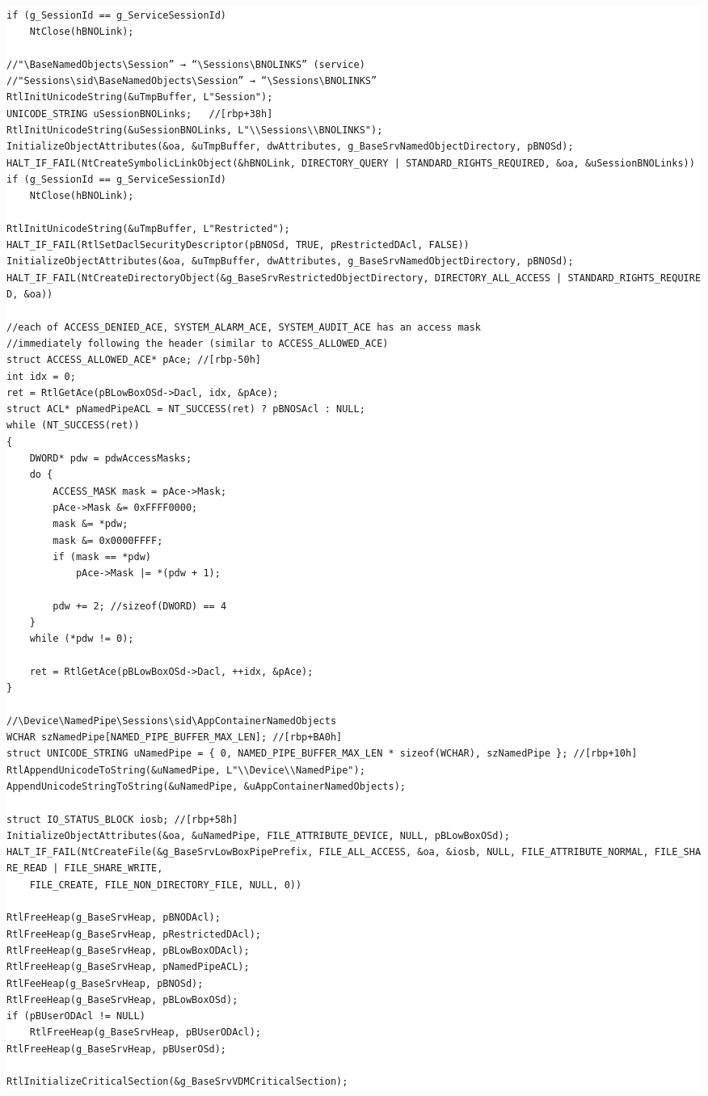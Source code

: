    if (g_SessionId == g_ServiceSessionId)
        NtClose(hBNOLink);
    
    //"\BaseNamedObjects\Session” → “\Sessions\BNOLINKS” (service)
    //"Sessions\sid\BaseNamedObjects\Session” → “\Sessions\BNOLINKS” 
    RtlInitUnicodeString(&uTmpBuffer, L"Session"); 
    UNICODE_STRING uSessionBNOLinks;   //[rbp+38h]
    RtlInitUnicodeString(&uSessionBNOLinks, L"\\Sessions\\BNOLINKS");
    InitializeObjectAttributes(&oa, &uTmpBuffer, dwAttributes, g_BaseSrvNamedObjectDirectory, pBNOSd);
    HALT_IF_FAIL(NtCreateSymbolicLinkObject(&hBNOLink, DIRECTORY_QUERY | STANDARD_RIGHTS_REQUIRED, &oa, &uSessionBNOLinks)) 
    if (g_SessionId == g_ServiceSessionId)
        NtClose(hBNOLink);
    
    RtlInitUnicodeString(&uTmpBuffer, L"Restricted"); 
    HALT_IF_FAIL(RtlSetDaclSecurityDescriptor(pBNOSd, TRUE, pRestrictedDAcl, FALSE))
    InitializeObjectAttributes(&oa, &uTmpBuffer, dwAttributes, g_BaseSrvNamedObjectDirectory, pBNOSd);
    HALT_IF_FAIL(NtCreateDirectoryObject(&g_BaseSrvRestrictedObjectDirectory, DIRECTORY_ALL_ACCESS | STANDARD_RIGHTS_REQUIRED, &oa))
    
    //each of ACCESS_DENIED_ACE, SYSTEM_ALARM_ACE, SYSTEM_AUDIT_ACE has an access mask 
    //immediately following the header (similar to ACCESS_ALLOWED_ACE)
    struct ACCESS_ALLOWED_ACE* pAce; //[rbp-50h]
    int idx = 0;
    ret = RtlGetAce(pBLowBoxOSd->Dacl, idx, &pAce); 
    struct ACL* pNamedPipeACL = NT_SUCCESS(ret) ? pBNOSAcl : NULL; 
    while (NT_SUCCESS(ret))
    {
        DWORD* pdw = pdwAccessMasks; 
        do {
            ACCESS_MASK mask = pAce->Mask;
            pAce->Mask &= 0xFFFF0000;
            mask &= *pdw;
            mask &= 0x0000FFFF;
            if (mask == *pdw)
                pAce->Mask |= *(pdw + 1);

            pdw += 2; //sizeof(DWORD) == 4
        }
        while (*pdw != 0);
    
        ret = RtlGetAce(pBLowBoxOSd->Dacl, ++idx, &pAce);
    }
    
    //\Device\NamedPipe\Sessions\sid\AppContainerNamedObjects
    WCHAR szNamedPipe[NAMED_PIPE_BUFFER_MAX_LEN]; //[rbp+BA0h]
    struct UNICODE_STRING uNamedPipe = { 0, NAMED_PIPE_BUFFER_MAX_LEN * sizeof(WCHAR), szNamedPipe }; //[rbp+10h]
    RtlAppendUnicodeToString(&uNamedPipe, L"\\Device\\NamedPipe");
    AppendUnicodeStringToString(&uNamedPipe, &uAppContainerNamedObjects);
    
    struct IO_STATUS_BLOCK iosb; //[rbp+58h]
    InitializeObjectAttributes(&oa, &uNamedPipe, FILE_ATTRIBUTE_DEVICE, NULL, pBLowBoxOSd);
    HALT_IF_FAIL(NtCreateFile(&g_BaseSrvLowBoxPipePrefix, FILE_ALL_ACCESS, &oa, &iosb, NULL, FILE_ATTRIBUTE_NORMAL, FILE_SHARE_READ | FILE_SHARE_WRITE, 
        FILE_CREATE, FILE_NON_DIRECTORY_FILE, NULL, 0))
    
    RtlFreeHeap(g_BaseSrvHeap, pBNODAcl);
    RtlFreeHeap(g_BaseSrvHeap, pRestrictedDAcl);
    RtlFreeHeap(g_BaseSrvHeap, pBLowBoxODAcl);
    RtlFreeHeap(g_BaseSrvHeap, pNamedPipeACL);
    RtlFeeHeap(g_BaseSrvHeap, pBNOSd);
    RtlFreeHeap(g_BaseSrvHeap, pBLowBoxOSd);
    if (pBUserODAcl != NULL)
        RtlFreeHeap(g_BaseSrvHeap, pBUserODAcl);
    RtlFreeHeap(g_BaseSrvHeap, pBUserOSd);
    
    RtlInitializeCriticalSection(&g_BaseSrvVDMCriticalSection);